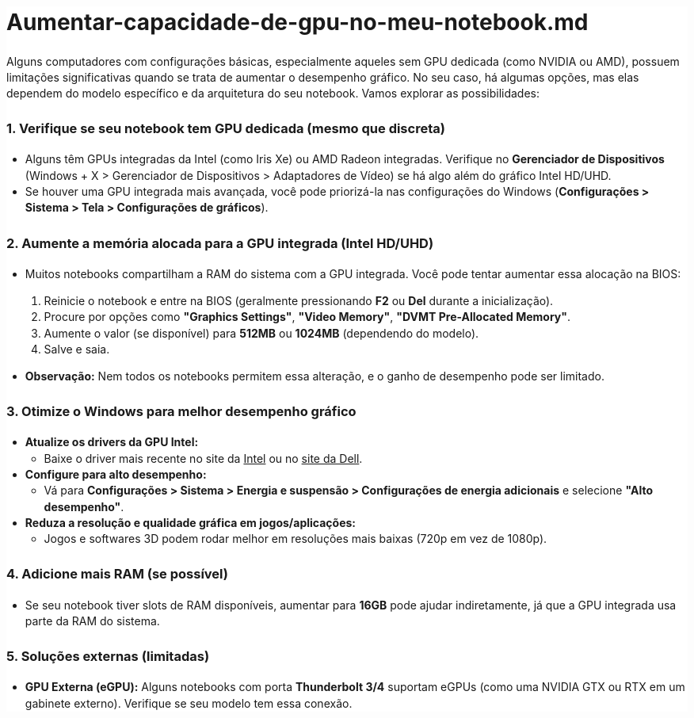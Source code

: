 # Aumentar-capacidade-de-gpu-no-meu-notebook.md

Alguns computadores com configurações básicas, especialmente aqueles sem GPU dedicada (como NVIDIA ou AMD), possuem limitações significativas quando se trata de aumentar o desempenho gráfico. No seu caso, há algumas opções, mas elas dependem do modelo específico e da arquitetura do seu notebook. Vamos explorar as possibilidades:

### **1. Verifique se seu notebook tem GPU dedicada (mesmo que discreta)**

- Alguns têm GPUs integradas da Intel (como Iris Xe) ou AMD Radeon integradas. Verifique no **Gerenciador de Dispositivos** (Windows + X > Gerenciador de Dispositivos > Adaptadores de Vídeo) se há algo além do gráfico Intel HD/UHD.
- Se houver uma GPU integrada mais avançada, você pode priorizá-la nas configurações do Windows (**Configurações > Sistema > Tela > Configurações de gráficos**).

### **2. Aumente a memória alocada para a GPU integrada (Intel HD/UHD)**

- Muitos notebooks compartilham a RAM do sistema com a GPU integrada. Você pode tentar aumentar essa alocação na BIOS:

  1.  Reinicie o notebook e entre na BIOS (geralmente pressionando **F2** ou **Del** durante a inicialização).
  2.  Procure por opções como **"Graphics Settings"**, **"Video Memory"**, **"DVMT Pre-Allocated Memory"**.
  3.  Aumente o valor (se disponível) para **512MB** ou **1024MB** (dependendo do modelo).
  4.  Salve e saia.

- **Observação:** Nem todos os notebooks permitem essa alteração, e o ganho de desempenho pode ser limitado.

### **3. Otimize o Windows para melhor desempenho gráfico**

- **Atualize os drivers da GPU Intel:**
  - Baixe o driver mais recente no site da [Intel](https://www.intel.com.br/content/www/br/pt/support/detect.html) ou no [site da Dell](https://www.dell.com/support).
- **Configure para alto desempenho:**
  - Vá para **Configurações > Sistema > Energia e suspensão > Configurações de energia adicionais** e selecione **"Alto desempenho"**.
- **Reduza a resolução e qualidade gráfica em jogos/aplicações:**
  - Jogos e softwares 3D podem rodar melhor em resoluções mais baixas (720p em vez de 1080p).

### **4. Adicione mais RAM (se possível)**

- Se seu notebook tiver slots de RAM disponíveis, aumentar para **16GB** pode ajudar indiretamente, já que a GPU integrada usa parte da RAM do sistema.

### **5. Soluções externas (limitadas)**

- **GPU Externa (eGPU):** Alguns notebooks com porta **Thunderbolt 3/4** suportam eGPUs (como uma NVIDIA GTX ou RTX em um gabinete externo). Verifique se seu modelo tem essa conexão.
